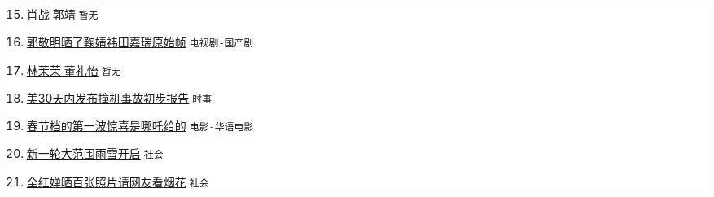 15. [肖战 郭靖](https://m.weibo.cn/search?containerid=100103type%3D1%26t%3D10%26q%3D%E8%82%96%E6%88%98+%E9%83%AD%E9%9D%96&stream_entry_id=31&isnewpage=1&extparam=seat%3D1%26lcate%3D5001%26realpos%3D12%26flag%3D2%26band_rank%3D12%26dgr%3D0%26filter_type%3Drealtimehot%26c_type%3D31%26stream_entry_id%3D31%26cate%3D5001%26q%3D%25E8%2582%2596%25E6%2588%2598%2520%25E9%2583%25AD%25E9%259D%2596%26pos%3D13%26display_time%3D1738291426%26pre_seqid%3D17382914264330114551991) `暂无` 

16. [郭敬明晒了鞠婧祎田嘉瑞原始帧](https://m.weibo.cn/search?containerid=100103type%3D1%26t%3D10%26q%3D%23%E9%83%AD%E6%95%AC%E6%98%8E%E6%99%92%E4%BA%86%E9%9E%A0%E5%A9%A7%E7%A5%8E%E7%94%B0%E5%98%89%E7%91%9E%E5%8E%9F%E5%A7%8B%E5%B8%A7%23&stream_entry_id=31&isnewpage=1&extparam=seat%3D1%26lcate%3D5001%26realpos%3D13%26flag%3D0%26band_rank%3D13%26dgr%3D0%26filter_type%3Drealtimehot%26c_type%3D31%26stream_entry_id%3D31%26cate%3D5001%26q%3D%2523%25E9%2583%25AD%25E6%2595%25AC%25E6%2598%258E%25E6%2599%2592%25E4%25BA%2586%25E9%259E%25A0%25E5%25A9%25A7%25E7%25A5%258E%25E7%2594%25B0%25E5%2598%2589%25E7%2591%259E%25E5%258E%259F%25E5%25A7%258B%25E5%25B8%25A7%2523%26pos%3D14%26display_time%3D1738291426%26pre_seqid%3D17382914264330114551991) `电视剧-国产剧` 

17. [林茉茉 董礼怡](https://m.weibo.cn/search?containerid=100103type%3D1%26t%3D10%26q%3D%E6%9E%97%E8%8C%89%E8%8C%89+%E8%91%A3%E7%A4%BC%E6%80%A1&stream_entry_id=31&isnewpage=1&extparam=seat%3D1%26lcate%3D5001%26realpos%3D14%26flag%3D0%26band_rank%3D14%26dgr%3D0%26filter_type%3Drealtimehot%26c_type%3D31%26stream_entry_id%3D31%26cate%3D5001%26q%3D%25E6%259E%2597%25E8%258C%2589%25E8%258C%2589%2520%25E8%2591%25A3%25E7%25A4%25BC%25E6%2580%25A1%26pos%3D15%26display_time%3D1738291426%26pre_seqid%3D17382914264330114551991) `暂无` 

18. [美30天内发布撞机事故初步报告](https://m.weibo.cn/search?containerid=100103type%3D1%26t%3D10%26q%3D%23%E7%BE%8E30%E5%A4%A9%E5%86%85%E5%8F%91%E5%B8%83%E6%92%9E%E6%9C%BA%E4%BA%8B%E6%95%85%E5%88%9D%E6%AD%A5%E6%8A%A5%E5%91%8A%23&stream_entry_id=31&isnewpage=1&extparam=seat%3D1%26lcate%3D5001%26realpos%3D15%26flag%3D1%26band_rank%3D15%26dgr%3D0%26filter_type%3Drealtimehot%26c_type%3D31%26stream_entry_id%3D31%26cate%3D5001%26q%3D%2523%25E7%25BE%258E30%25E5%25A4%25A9%25E5%2586%2585%25E5%258F%2591%25E5%25B8%2583%25E6%2592%259E%25E6%259C%25BA%25E4%25BA%258B%25E6%2595%2585%25E5%2588%259D%25E6%25AD%25A5%25E6%258A%25A5%25E5%2591%258A%2523%26pos%3D16%26display_time%3D1738291426%26pre_seqid%3D17382914264330114551991) `时事` 

19. [春节档的第一波惊喜是哪吒给的](https://m.weibo.cn/search?containerid=100103type%3D1%26t%3D10%26q%3D%23%E6%98%A5%E8%8A%82%E6%A1%A3%E7%9A%84%E7%AC%AC%E4%B8%80%E6%B3%A2%E6%83%8A%E5%96%9C%E6%98%AF%E5%93%AA%E5%90%92%E7%BB%99%E7%9A%84%23&stream_entry_id=31&isnewpage=1&extparam=seat%3D1%26lcate%3D5001%26realpos%3D16%26flag%3D1%26band_rank%3D16%26dgr%3D0%26filter_type%3Drealtimehot%26c_type%3D31%26stream_entry_id%3D31%26q%3D%2523%25E6%2598%25A5%25E8%258A%2582%25E6%25A1%25A3%25E7%259A%2584%25E7%25AC%25AC%25E4%25B8%2580%25E6%25B3%25A2%25E6%2583%258A%25E5%2596%259C%25E6%2598%25AF%25E5%2593%25AA%25E5%2590%2592%25E7%25BB%2599%25E7%259A%2584%2523%26cate%3D5001%26pos%3D17%26adid%3D275216%26display_time%3D1738291426%26pre_seqid%3D17382914264330114551991) `电影-华语电影` 

20. [新一轮大范围雨雪开启](https://m.weibo.cn/search?containerid=100103type%3D1%26t%3D10%26q%3D%23%E6%96%B0%E4%B8%80%E8%BD%AE%E5%A4%A7%E8%8C%83%E5%9B%B4%E9%9B%A8%E9%9B%AA%E5%BC%80%E5%90%AF%23&stream_entry_id=31&isnewpage=1&extparam=seat%3D1%26lcate%3D5001%26realpos%3D17%26flag%3D1%26band_rank%3D17%26dgr%3D0%26filter_type%3Drealtimehot%26c_type%3D31%26stream_entry_id%3D31%26cate%3D5001%26q%3D%2523%25E6%2596%25B0%25E4%25B8%2580%25E8%25BD%25AE%25E5%25A4%25A7%25E8%258C%2583%25E5%259B%25B4%25E9%259B%25A8%25E9%259B%25AA%25E5%25BC%2580%25E5%2590%25AF%2523%26pos%3D18%26display_time%3D1738291426%26pre_seqid%3D17382914264330114551991) `社会` 

21. [全红婵晒百张照片请网友看烟花](https://m.weibo.cn/search?containerid=100103type%3D1%26t%3D10%26q%3D%23%E5%85%A8%E7%BA%A2%E5%A9%B5%E6%99%92%E7%99%BE%E5%BC%A0%E7%85%A7%E7%89%87%E8%AF%B7%E7%BD%91%E5%8F%8B%E7%9C%8B%E7%83%9F%E8%8A%B1%23&stream_entry_id=31&isnewpage=1&extparam=seat%3D1%26lcate%3D5001%26realpos%3D18%26flag%3D0%26band_rank%3D18%26dgr%3D0%26filter_type%3Drealtimehot%26c_type%3D31%26stream_entry_id%3D31%26cate%3D5001%26q%3D%2523%25E5%2585%25A8%25E7%25BA%25A2%25E5%25A9%25B5%25E6%2599%2592%25E7%2599%25BE%25E5%25BC%25A0%25E7%2585%25A7%25E7%2589%2587%25E8%25AF%25B7%25E7%25BD%2591%25E5%258F%258B%25E7%259C%258B%25E7%2583%259F%25E8%258A%25B1%2523%26pos%3D19%26display_time%3D1738291426%26pre_seqid%3D17382914264330114551991) `社会` 
